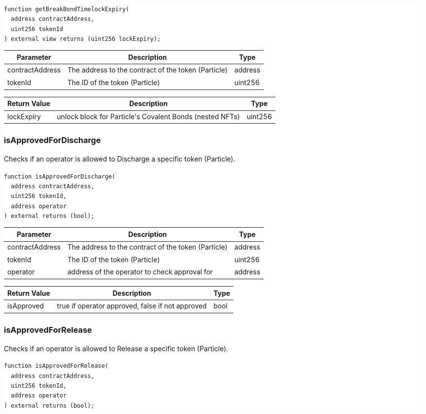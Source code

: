 ```
function getBreakBondTimelockExpiry(
  address contractAddress, 
  uint256 tokenId
) external view returns (uint256 lockExpiry);
```

| Parameter | Description | Type |
| --------- | ----------- | ---- |
| contractAddress | The address to the contract of the token (Particle)| address |
| tokenId | The ID of the token (Particle) | uint256 |

| Return Value | Description | Type |
| --------- | ----------- | ---- |
| lockExpiry  | unlock block for Particle's Covalent Bonds (nested NFTs)     | uint256 |


### isApprovedForDischarge

Checks if an operator is allowed to Discharge a specific token (Particle).

```
function isApprovedForDischarge(
  address contractAddress, 
  uint256 tokenId, 
  address operator
) external returns (bool);
```

| Parameter | Description | Type |
| --------- | ----------- | ---- |
| contractAddress | The address to the contract of the token (Particle)| address |
| tokenId | The ID of the token (Particle) | uint256 |
| operator |  address of the operator to check approval for | address |

| Return Value | Description | Type |
| --------- | ----------- | ---- |
| isApproved | true if operator approved, false if not approved     | bool |


### isApprovedForRelease

Checks if an operator is allowed to Release a specific token (Particle).

```
function isApprovedForRelease(
  address contractAddress, 
  uint256 tokenId, 
  address operator
) external returns (bool);
```
